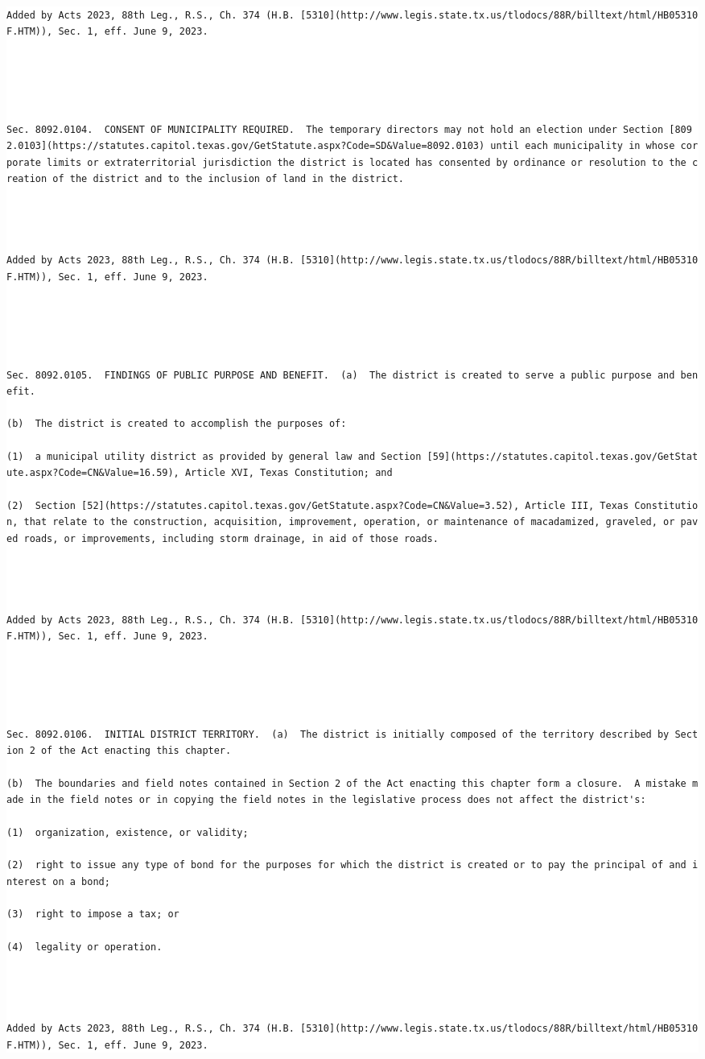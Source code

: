     Added by Acts 2023, 88th Leg., R.S., Ch. 374 (H.B. [5310](http://www.legis.state.tx.us/tlodocs/88R/billtext/html/HB05310F.HTM)), Sec. 1, eff. June 9, 2023.
    
    
    
    
    
    Sec. 8092.0104.  CONSENT OF MUNICIPALITY REQUIRED.  The temporary directors may not hold an election under Section [8092.0103](https://statutes.capitol.texas.gov/GetStatute.aspx?Code=SD&Value=8092.0103) until each municipality in whose corporate limits or extraterritorial jurisdiction the district is located has consented by ordinance or resolution to the creation of the district and to the inclusion of land in the district.
    
    
    
    
    Added by Acts 2023, 88th Leg., R.S., Ch. 374 (H.B. [5310](http://www.legis.state.tx.us/tlodocs/88R/billtext/html/HB05310F.HTM)), Sec. 1, eff. June 9, 2023.
    
    
    
    
    
    Sec. 8092.0105.  FINDINGS OF PUBLIC PURPOSE AND BENEFIT.  (a)  The district is created to serve a public purpose and benefit.
    
    (b)  The district is created to accomplish the purposes of:
    
    (1)  a municipal utility district as provided by general law and Section [59](https://statutes.capitol.texas.gov/GetStatute.aspx?Code=CN&Value=16.59), Article XVI, Texas Constitution; and
    
    (2)  Section [52](https://statutes.capitol.texas.gov/GetStatute.aspx?Code=CN&Value=3.52), Article III, Texas Constitution, that relate to the construction, acquisition, improvement, operation, or maintenance of macadamized, graveled, or paved roads, or improvements, including storm drainage, in aid of those roads.
    
    
    
    
    Added by Acts 2023, 88th Leg., R.S., Ch. 374 (H.B. [5310](http://www.legis.state.tx.us/tlodocs/88R/billtext/html/HB05310F.HTM)), Sec. 1, eff. June 9, 2023.
    
    
    
    
    
    Sec. 8092.0106.  INITIAL DISTRICT TERRITORY.  (a)  The district is initially composed of the territory described by Section 2 of the Act enacting this chapter.
    
    (b)  The boundaries and field notes contained in Section 2 of the Act enacting this chapter form a closure.  A mistake made in the field notes or in copying the field notes in the legislative process does not affect the district's:
    
    (1)  organization, existence, or validity;
    
    (2)  right to issue any type of bond for the purposes for which the district is created or to pay the principal of and interest on a bond;
    
    (3)  right to impose a tax; or
    
    (4)  legality or operation.
    
    
    
    
    Added by Acts 2023, 88th Leg., R.S., Ch. 374 (H.B. [5310](http://www.legis.state.tx.us/tlodocs/88R/billtext/html/HB05310F.HTM)), Sec. 1, eff. June 9, 2023.
    